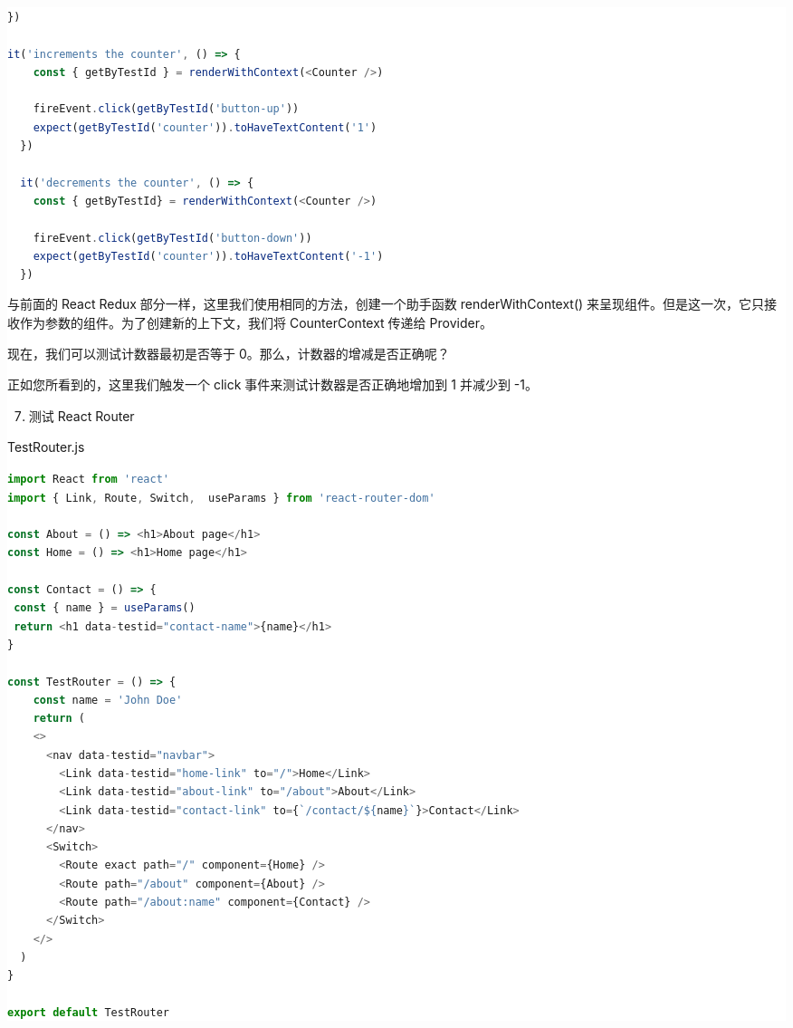 ```javaScript
})

it('increments the counter', () => {
    const { getByTestId } = renderWithContext(<Counter />)

    fireEvent.click(getByTestId('button-up'))
    expect(getByTestId('counter')).toHaveTextContent('1')
  })

  it('decrements the counter', () => {
    const { getByTestId} = renderWithContext(<Counter />)

    fireEvent.click(getByTestId('button-down'))
    expect(getByTestId('counter')).toHaveTextContent('-1')
  })
```

与前面的 React Redux 部分一样，这里我们使用相同的方法，创建一个助手函数 renderWithContext() 来呈现组件。但是这一次，它只接收作为参数的组件。为了创建新的上下文，我们将 CounterContext 传递给 Provider。

现在，我们可以测试计数器最初是否等于 0。那么，计数器的增减是否正确呢？

正如您所看到的，这里我们触发一个 click 事件来测试计数器是否正确地增加到 1 并减少到 -1。

7. 测试 React Router

TestRouter.js
```javaScript
import React from 'react'
import { Link, Route, Switch,  useParams } from 'react-router-dom'

const About = () => <h1>About page</h1>
const Home = () => <h1>Home page</h1>

const Contact = () => {
 const { name } = useParams()
 return <h1 data-testid="contact-name">{name}</h1>
}

const TestRouter = () => {
    const name = 'John Doe'
    return (
    <>
      <nav data-testid="navbar">
        <Link data-testid="home-link" to="/">Home</Link>
        <Link data-testid="about-link" to="/about">About</Link>
        <Link data-testid="contact-link" to={`/contact/${name}`}>Contact</Link>
      </nav>
      <Switch>
        <Route exact path="/" component={Home} />
        <Route path="/about" component={About} />
        <Route path="/about:name" component={Contact} />
      </Switch>
    </>
  )
}

export default TestRouter
```
